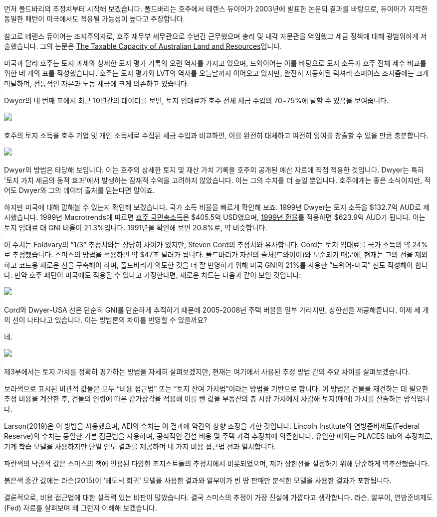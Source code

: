 먼저 폴드바리의 추정치부터 시작해 보겠습니다. 폴드바리는 호주에서 테렌스 듀이어가 2003년에 발표한 논문의 결과를 바탕으로, 듀이어가 지적한 동일한 패턴이 미국에서도 적용될 가능성이 높다고 주장합니다.

참고로 테렌스 듀이어는 조지주의자로, 호주 재무부 세무관으로 수년간 근무했으며 총리 및 내각 자문관을 역임했고 세금 정책에 대해 광범위하게 저술했습니다. 그의 논문은 [The Taxable Capacity of Australian Land and Resources](https://www.prosper.org.au/wp-content/uploads/2007/11/dwyer-tax-resources.pdf)입니다.

미국과 달리 호주는 토지 과세와 상세한 토지 평가 기록의 오랜 역사를 가지고 있으며, 드와이어는 이를 바탕으로 토지 소득과 호주 전체 세수 비교를 위한 네 개의 표를 작성했습니다. 호주는 토지 평가와 LVT의 역사를 오늘날까지 이어오고 있지만, 완전히 자동화된 럭셔리 스페이스 조지즘에는 크게 미달하며, 전통적인 자본과 노동 세금에 크게 의존하고 있습니다.

Dwyer의 네 번째 표에서 최근 10년간의 데이터를 보면, 토지 임대료가 호주 전체 세금 수입의 70~75%에 달할 수 있음을 보여줍니다.

![](../images/australia_land_1.png) 

호주의 토지 소득을 호주 기업 및 개인 소득세로 수집된 세금 수입과 비교하면, 이를 완전히 대체하고 여전히 잉여를 창출할 수 있을 만큼 충분합니다.

![](../images/australia_land_2.png)

Dwyer의 방법은 타당해 보입니다. 이는 호주의 상세한 토지 및 재산 가치 기록을 호주의 공개된 예산 자료에 직접 적용한 것입니다. Dwyer는 특히 '토지 가치 세금의 동적 효과'에서 발생하는 잠재적 수익을 고려하지 않았습니다. 이는 그의 수치를 더 높일 뿐입니다. 호주에게는 좋은 소식이지만, 적어도 Dwyer와 그의 데이터 출처를 믿는다면 말이죠.

하지만 미국에 대해 말해볼 수 있는지 확인해 보겠습니다. 국가 소득 비율을 빠르게 확인해 보죠. 1999년 Dwyer는 토지 소득을 $132.7억 AUD로 제시했습니다. 1999년 Macrotrends에 따르면 [호주 국민총소득](https://www.macrotrends.net/countries/AUS/australia/gni-gross-national-income)은 $405.5억 USD였으며, [1999년 환율](https://www.macrotrends.net/2551/australian-us-dollar-exchange-rate-historical-chart)를 적용하면 $623.9억 AUD가 됩니다. 이는 토지 임대료 대 GNI 비율이 21.3%입니다. 1991년을 확인해 보면 20.8%로, 약 비슷합니다.

이 수치는 Foldvary의 “1/3” 추정치와는 상당히 차이가 있지만, Steven Cord의 추정치와 유사합니다. Cord는 토지 임대료를 [국가 소득의 약 24%](https://cooperative-individualism.org/barron-ian_steven-cord-challenges-economists-on-the-lack-of-land-value-data-1988-sep-oct.pdf)로 추정했습니다. 스미스의 방법을 적용하면 약 $47조 달러가 됩니다. 폴드바리가 자신의 출처(드와이어)와 모순되기 때문에, 현재는 그의 선을 제외하고 코드용 새로운 선을 구축해야 하며, 폴드바리가 의도한 것을 더 잘 반영하기 위해 미국 GNI의 21%를 사용한 “드워어-미국” 선도 작성해야 합니다. 만약 호주 패턴이 미국에도 적용될 수 있다고 가정한다면, 새로운 차트는 다음과 같이 보일 것입니다:

![](../images/usa_land_value_2.png)
 

Cord와 Dwyer-USA 선은 단순히 GNI를 단순하게 추적하기 때문에 2005-2008년 주택 버블을 일부 가리지만, 상한선을 제공해줍니다. 이제 세 개의 선이 나타나고 있습니다. 이는 방법론의 차이를 반영할 수 있을까요?

네.

![](../images/usa_land_value_3.png)

제3부에서는 토지 가치를 정확히 평가하는 방법을 자세히 살펴보겠지만, 현재는 여기에서 사용된 추정 방법 간의 주요 차이를 살펴보겠습니다.

보라색으로 표시된 비관적 값들은 모두 “비용 접근법” 또는 “토지 잔여 가치법”이라는 방법을 기반으로 합니다. 이 방법은 건물을 재건하는 데 필요한 추정 비용을 계산한 후, 건물의 연령에 따른 감가상각을 적용해 이를 뺀 값을 부동산의 총 시장 가치에서 차감해 토지(매매) 가치를 산출하는 방식입니다.

Larson(2019)은 이 방법을 사용했으며, AEI의 수치는 이 결과에 약간의 상향 조정을 가한 것입니다. Lincoln Institute와 연방준비제도(Federal Reserve)의 수치는 동일한 기본 접근법을 사용하며, 공식적인 건설 비용 및 주택 가격 추정치에 의존합니다. 유일한 예외는 PLACES lab의 추정치로, 기계 학습 모델을 사용하지만 단일 연도 결과를 제공하며 네 가지 비용 접근법 선과 일치합니다.

파란색의 낙관적 값은 스미스의 책에 인용된 다양한 조지스트들의 추정치에서 비롯되었으며, 제가 상한선을 설정하기 위해 단순하게 역추산했습니다.

붉은색 중간 값에는 라슨(2015)이 ‘헤도닉 회귀’ 모델을 사용한 결과와 알부이가 빈 땅 판매만 분석한 모델을 사용한 결과가 포함됩니다.

결론적으로, 비용 접근법에 대한 설득력 있는 비판이 많았습니다. 결국 스미스의 추정이 가장 진실에 가깝다고 생각합니다. 라슨, 알부이, 연방준비제도(Fed) 자료를 살펴보며 왜 그런지 이해해 보겠습니다.
